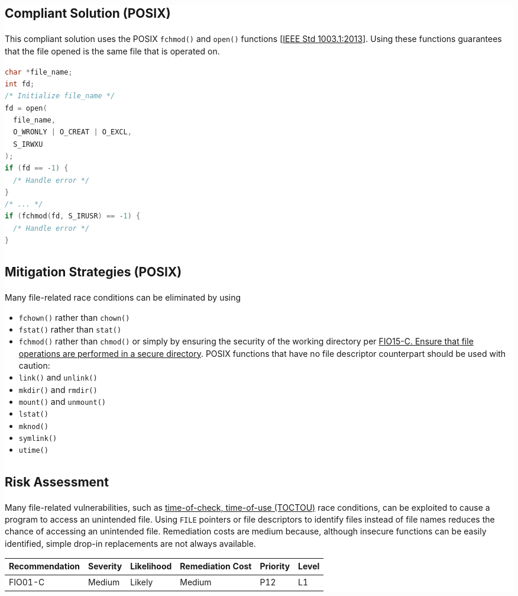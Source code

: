 ## Compliant Solution (POSIX)
This compliant solution uses the POSIX `fchmod()` and `open()` functions \[[IEEE Std 1003.1:2013](AA.-Bibliography_87152170.html#AA.Bibliography-IEEEStd1003.1-2013)\]. Using these functions guarantees that the file opened is the same file that is operated on.
``` c
char *file_name;
int fd;
/* Initialize file_name */
fd = open(
  file_name,
  O_WRONLY | O_CREAT | O_EXCL,
  S_IRWXU
);
if (fd == -1) {
  /* Handle error */
}
/* ... */
if (fchmod(fd, S_IRUSR) == -1) {
  /* Handle error */
}
```
## Mitigation Strategies (POSIX)
Many file-related race conditions can be eliminated by using
-   `fchown()` rather than `chown()`
-   `fstat()` rather than `stat()`
-   `fchmod()` rather than `chmod()`
or simply by ensuring the security of the working directory per [FIO15-C. Ensure that file operations are performed in a secure directory](FIO15-C_%20Ensure%20that%20file%20operations%20are%20performed%20in%20a%20secure%20directory).
POSIX functions that have no file descriptor counterpart should be used with caution:
-   `link()` and `unlink()`
-   `mkdir()` and `rmdir()`
-   `mount()` and `unmount()`
-   `lstat()`
-   `mknod()`
-   `symlink()`
-   `utime()`
## Risk Assessment
Many file-related vulnerabilities, such as [time-of-check, time-of-use (TOCTOU)](BB.-Definitions_87152273.html#BB.Definitions-TOCTOU) race conditions, can be exploited to cause a program to access an unintended file. Using `FILE` pointers or file descriptors to identify files instead of file names reduces the chance of accessing an unintended file. Remediation costs are medium because, although insecure functions can be easily identified, simple drop-in replacements are not always available.

| Recommendation | Severity | Likelihood | Remediation Cost | Priority | Level |
| ----|----|----|----|----|----|
| FIO01-C | Medium | Likely | Medium | P12 | L1 |

